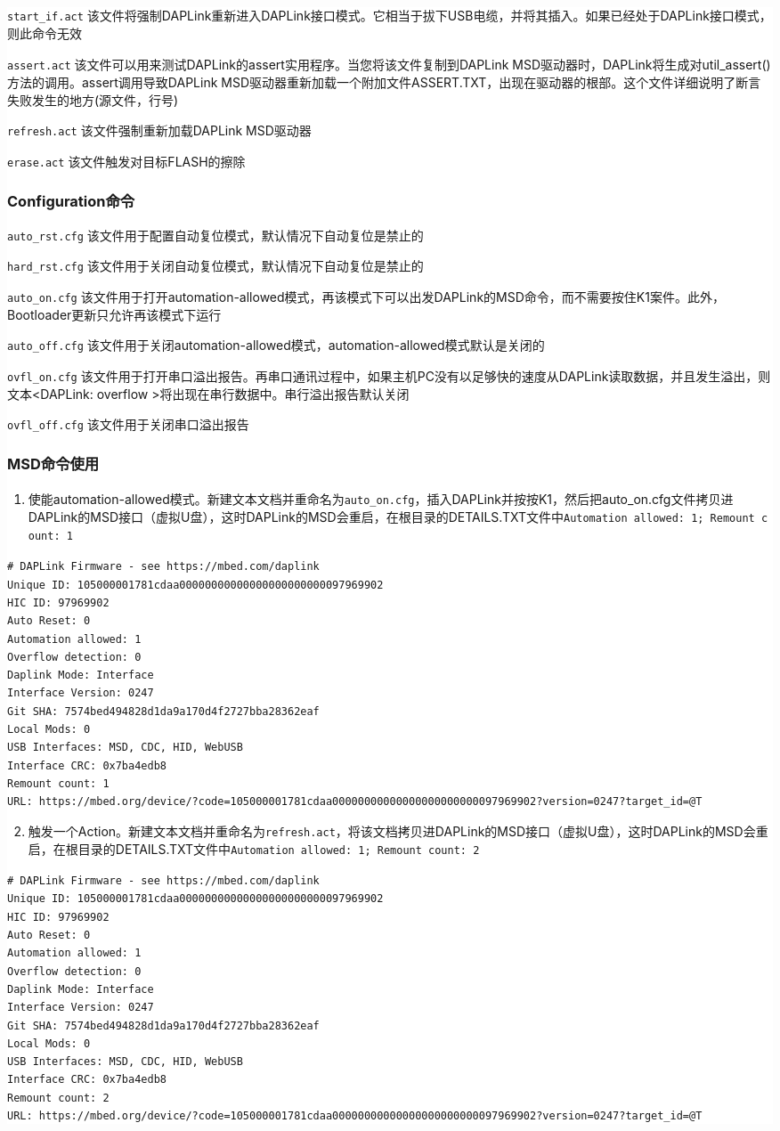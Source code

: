 `start_if.act` 该文件将强制DAPLink重新进入DAPLink接口模式。它相当于拔下USB电缆，并将其插入。如果已经处于DAPLink接口模式，则此命令无效

`assert.act` 该文件可以用来测试DAPLink的assert实用程序。当您将该文件复制到DAPLink MSD驱动器时，DAPLink将生成对util_assert()方法的调用。assert调用导致DAPLink MSD驱动器重新加载一个附加文件ASSERT.TXT，出现在驱动器的根部。这个文件详细说明了断言失败发生的地方(源文件，行号)

`refresh.act` 该文件强制重新加载DAPLink MSD驱动器

`erase.act` 该文件触发对目标FLASH的擦除


### Configuration命令

`auto_rst.cfg` 该文件用于配置自动复位模式，默认情况下自动复位是禁止的

`hard_rst.cfg` 该文件用于关闭自动复位模式，默认情况下自动复位是禁止的

`auto_on.cfg`  该文件用于打开automation-allowed模式，再该模式下可以出发DAPLink的MSD命令，而不需要按住K1案件。此外，Bootloader更新只允许再该模式下运行

`auto_off.cfg` 该文件用于关闭automation-allowed模式，automation-allowed模式默认是关闭的

`ovfl_on.cfg` 该文件用于打开串口溢出报告。再串口通讯过程中，如果主机PC没有以足够快的速度从DAPLink读取数据，并且发生溢出，则文本<DAPLink: overflow >将出现在串行数据中。串行溢出报告默认关闭

`ovfl_off.cfg` 该文件用于关闭串口溢出报告


### MSD命令使用

1. 使能automation-allowed模式。新建文本文档并重命名为`auto_on.cfg`，插入DAPLink并按按K1，然后把auto_on.cfg文件拷贝进DAPLink的MSD接口（虚拟U盘），这时DAPLink的MSD会重启，在根目录的DETAILS.TXT文件中`Automation allowed: 1; Remount count: 1`
```
# DAPLink Firmware - see https://mbed.com/daplink
Unique ID: 105000001781cdaa00000000000000000000000097969902
HIC ID: 97969902
Auto Reset: 0
Automation allowed: 1
Overflow detection: 0
Daplink Mode: Interface
Interface Version: 0247
Git SHA: 7574bed494828d1da9a170d4f2727bba28362eaf
Local Mods: 0
USB Interfaces: MSD, CDC, HID, WebUSB
Interface CRC: 0x7ba4edb8
Remount count: 1
URL: https://mbed.org/device/?code=105000001781cdaa00000000000000000000000097969902?version=0247?target_id=@T
```

2. 触发一个Action。新建文本文档并重命名为`refresh.act`，将该文档拷贝进DAPLink的MSD接口（虚拟U盘），这时DAPLink的MSD会重启，在根目录的DETAILS.TXT文件中`Automation allowed: 1; Remount count: 2`
```
# DAPLink Firmware - see https://mbed.com/daplink
Unique ID: 105000001781cdaa00000000000000000000000097969902
HIC ID: 97969902
Auto Reset: 0
Automation allowed: 1
Overflow detection: 0
Daplink Mode: Interface
Interface Version: 0247
Git SHA: 7574bed494828d1da9a170d4f2727bba28362eaf
Local Mods: 0
USB Interfaces: MSD, CDC, HID, WebUSB
Interface CRC: 0x7ba4edb8
Remount count: 2
URL: https://mbed.org/device/?code=105000001781cdaa00000000000000000000000097969902?version=0247?target_id=@T
```
